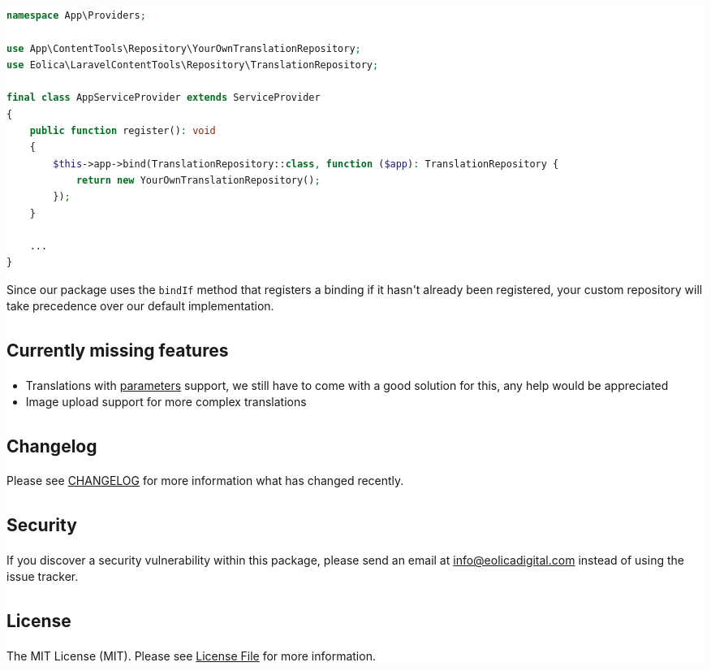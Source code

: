 ``` php
namespace App\Providers;

use App\ContentTools\Repository\YourOwnTranslationRepository;
use Eolica\LaravelContentTools\Repository\TranslationRepository;

final class AppServiceProvider extends ServiceProvider
{
    public function register(): void
    {
        $this->app->bind(TranslationRepository::class, function ($app): TranslationRepository {
            return new YourOwnTranslationRepository();
        });
    }

    ...
}
```

Since our package uses the `bindIf` method that registers a binding if it hasn't already been registered, your custom repository will take precedence over our default implementation.

## Currently missing features

* Translations with [parameters](https://laravel.com/docs/8.x/localization#replacing-parameters-in-translation-strings) support, we still have to come with a good solution for this, any help would be appreciated
* Image upload support for more complex translations

## Changelog

Please see [CHANGELOG](CHANGELOG.md) for more information what has changed recently.

## Security

If you discover a security vulnerability within this package, please send an email at info@eolicadigital.com instead of using the issue tracker.

## License

The MIT License (MIT). Please see [License File](LICENSE.md) for more information.
